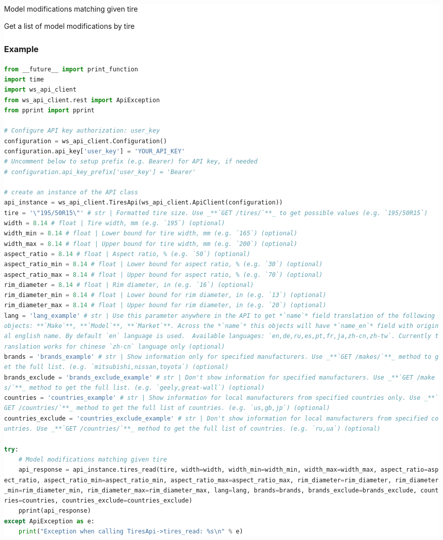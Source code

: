 Model modifications matching given tire

Get a list of model modifications by tire

### Example
```python
from __future__ import print_function
import time
import ws_api_client
from ws_api_client.rest import ApiException
from pprint import pprint

# Configure API key authorization: user_key
configuration = ws_api_client.Configuration()
configuration.api_key['user_key'] = 'YOUR_API_KEY'
# Uncomment below to setup prefix (e.g. Bearer) for API key, if needed
# configuration.api_key_prefix['user_key'] = 'Bearer'

# create an instance of the API class
api_instance = ws_api_client.TiresApi(ws_api_client.ApiClient(configuration))
tire = '\"195/50R15\"' # str | Formatted tire size. Use _**`GET /tires/`**_ to get possible values (e.g. `195/50R15`)
width = 8.14 # float | Tire width, mm (e.g. `195`) (optional)
width_min = 8.14 # float | Lower bound for tire width, mm (e.g. `165`) (optional)
width_max = 8.14 # float | Upper bound for tire width, mm (e.g. `200`) (optional)
aspect_ratio = 8.14 # float | Aspect ratio, % (e.g. `50`) (optional)
aspect_ratio_min = 8.14 # float | Lower bound for aspect ratio, % (e.g. `30`) (optional)
aspect_ratio_max = 8.14 # float | Upper bound for aspect ratio, % (e.g. `70`) (optional)
rim_diameter = 8.14 # float | Rim diameter, in (e.g. `16`) (optional)
rim_diameter_min = 8.14 # float | Lower bound for rim diameter, in (e.g. `13`) (optional)
rim_diameter_max = 8.14 # float | Upper bound for rim diameter, in (e.g. `20`) (optional)
lang = 'lang_example' # str | Use this parameter anywhere in the API to get *`name`* field translation of the following objects: **`Make`**, **`Model`**, **`Market`**. Across the *`name`* this objects will have *`name_en`* field with original english name. By default `en` language is used.  Available languages: `en,de,ru,es,pt,fr,ja,zh-cn,zh-tw`. Currently translation works for chinese `zh-cn` language only (optional)
brands = 'brands_example' # str | Show information only for specified manufacturers. Use _**`GET /makes/`**_ method to get the full list. (e.g. `mitsubishi,nissan,toyota`) (optional)
brands_exclude = 'brands_exclude_example' # str | Don't show information for specified manufacturers. Use _**`GET /makes/`**_ method to get the full list. (e.g. `geely,great-wall`) (optional)
countries = 'countries_example' # str | Show information for local manufacturers from specified countries only. Use _**`GET /countries/`**_ method to get the full list of countries. (e.g. `us,gb,jp`) (optional)
countries_exclude = 'countries_exclude_example' # str | Don't show information for local manufacturers from specified countries. Use _**`GET /countries/`**_ method to get the full list of countries. (e.g. `ru,ua`) (optional)

try:
    # Model modifications matching given tire
    api_response = api_instance.tires_read(tire, width=width, width_min=width_min, width_max=width_max, aspect_ratio=aspect_ratio, aspect_ratio_min=aspect_ratio_min, aspect_ratio_max=aspect_ratio_max, rim_diameter=rim_diameter, rim_diameter_min=rim_diameter_min, rim_diameter_max=rim_diameter_max, lang=lang, brands=brands, brands_exclude=brands_exclude, countries=countries, countries_exclude=countries_exclude)
    pprint(api_response)
except ApiException as e:
    print("Exception when calling TiresApi->tires_read: %s\n" % e)
```
